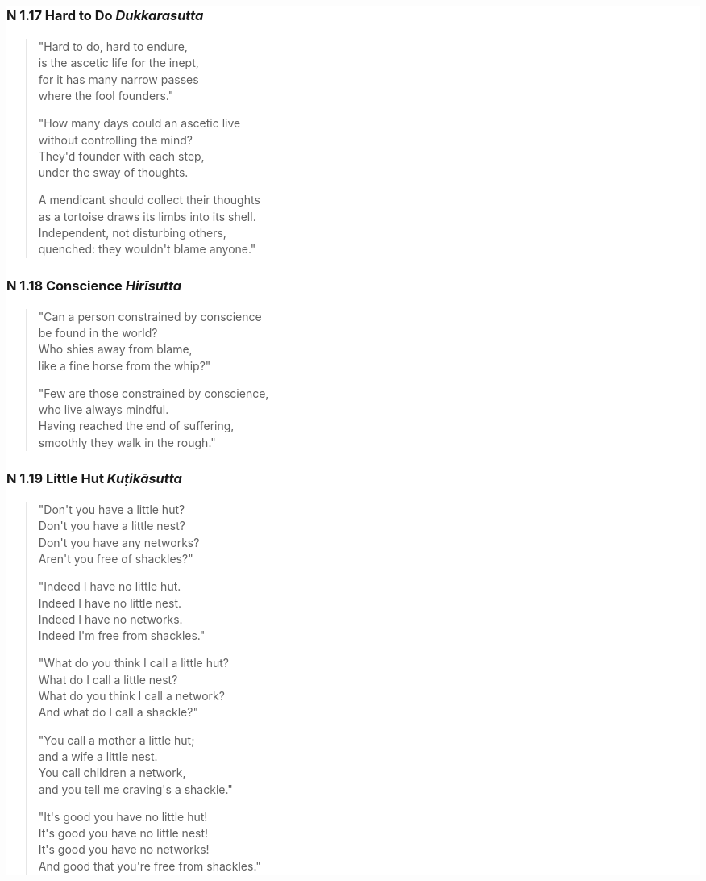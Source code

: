 ### N 1.17 Hard to Do *Dukkarasutta*

> "Hard to do, hard to endure,\
> is the ascetic life for the inept,\
> for it has many narrow passes\
> where the fool founders."
>
> "How many days could an ascetic live\
> without controlling the mind?\
> They'd founder with each step,\
> under the sway of thoughts.
>
> A mendicant should collect their thoughts\
> as a tortoise draws its limbs into its shell.\
> Independent, not disturbing others,\
> quenched: they wouldn't blame anyone."

### N 1.18 Conscience *Hirīsutta*

> "Can a person constrained by conscience\
> be found in the world?\
> Who shies away from blame,\
> like a fine horse from the whip?"
>
> "Few are those constrained by conscience,\
> who live always mindful.\
> Having reached the end of suffering,\
> smoothly they walk in the rough."

### N 1.19 Little Hut *Kuṭikāsutta*

> "Don't you have a little hut?\
> Don't you have a little nest?\
> Don't you have any networks?\
> Aren't you free of shackles?"
>
> "Indeed I have no little hut.\
> Indeed I have no little nest.\
> Indeed I have no networks.\
> Indeed I'm free from shackles."
>
> "What do you think I call a little hut?\
> What do I call a little nest?\
> What do you think I call a network?\
> And what do I call a shackle?"
>
> "You call a mother a little hut;\
> and a wife a little nest.\
> You call children a network,\
> and you tell me craving's a shackle."
>
> "It's good you have no little hut!\
> It's good you have no little nest!\
> It's good you have no networks!\
> And good that you're free from shackles."
